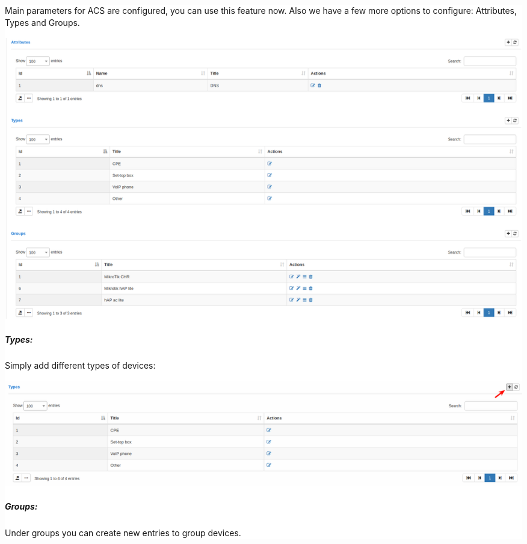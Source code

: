 Main parameters for ACS are configured, you can use this feature now. Also we have a few more options to configure: Attributes, Types and Groups.

![additional config](more_config.png)

##### Types:

Simply add different types of devices:

![types](types.png)

##### Groups:

Under groups you can create new entries to group devices.
